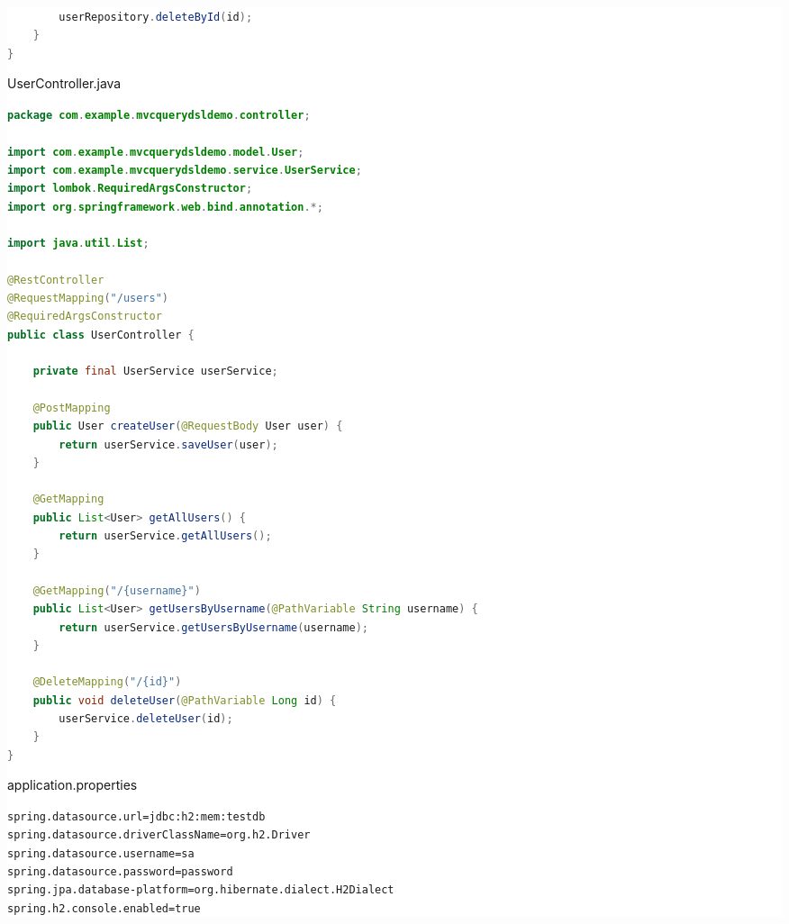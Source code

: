 ```java
        userRepository.deleteById(id);
    }
}

```


UserController.java

```java
package com.example.mvcquerydsldemo.controller;

import com.example.mvcquerydsldemo.model.User;
import com.example.mvcquerydsldemo.service.UserService;
import lombok.RequiredArgsConstructor;
import org.springframework.web.bind.annotation.*;

import java.util.List;

@RestController
@RequestMapping("/users")
@RequiredArgsConstructor
public class UserController {

    private final UserService userService;

    @PostMapping
    public User createUser(@RequestBody User user) {
        return userService.saveUser(user);
    }

    @GetMapping
    public List<User> getAllUsers() {
        return userService.getAllUsers();
    }

    @GetMapping("/{username}")
    public List<User> getUsersByUsername(@PathVariable String username) {
        return userService.getUsersByUsername(username);
    }

    @DeleteMapping("/{id}")
    public void deleteUser(@PathVariable Long id) {
        userService.deleteUser(id);
    }
}

```


application.properties

```properties
spring.datasource.url=jdbc:h2:mem:testdb
spring.datasource.driverClassName=org.h2.Driver
spring.datasource.username=sa
spring.datasource.password=password
spring.jpa.database-platform=org.hibernate.dialect.H2Dialect
spring.h2.console.enabled=true

```
